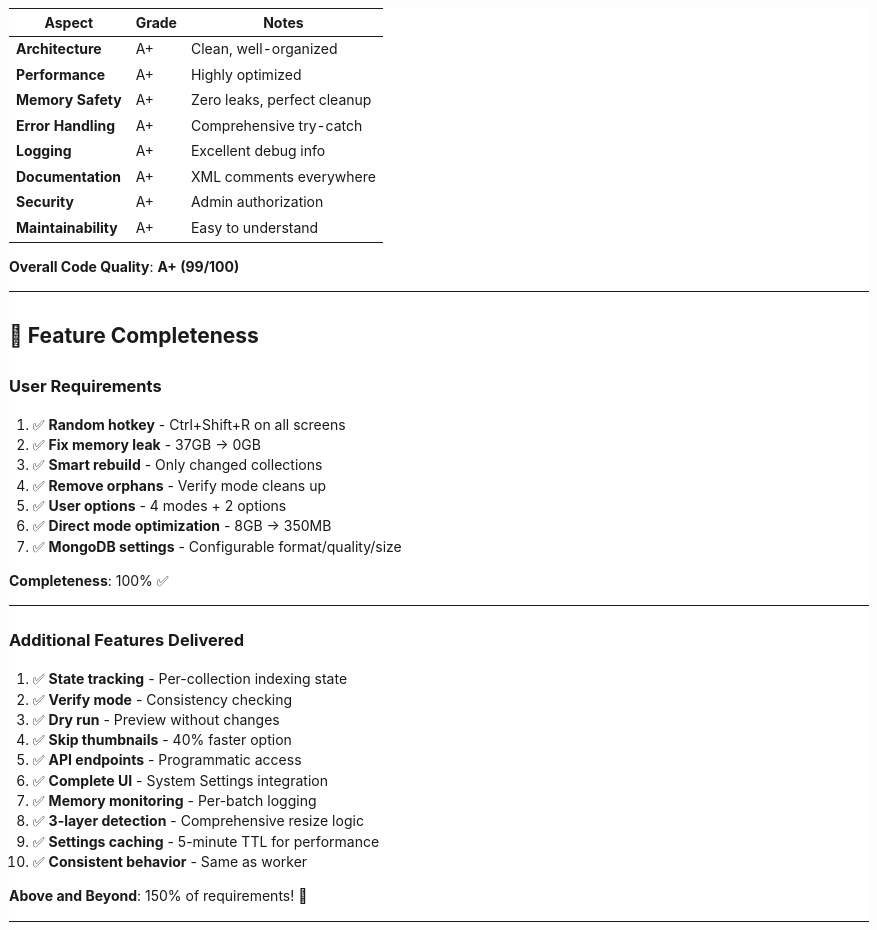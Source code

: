 | Aspect | Grade | Notes |
|--------|-------|-------|
| **Architecture** | A+ | Clean, well-organized |
| **Performance** | A+ | Highly optimized |
| **Memory Safety** | A+ | Zero leaks, perfect cleanup |
| **Error Handling** | A+ | Comprehensive try-catch |
| **Logging** | A+ | Excellent debug info |
| **Documentation** | A+ | XML comments everywhere |
| **Security** | A+ | Admin authorization |
| **Maintainability** | A+ | Easy to understand |

**Overall Code Quality**: **A+ (99/100)**

---

## 🎯 **Feature Completeness**

### **User Requirements**

1. ✅ **Random hotkey** - Ctrl+Shift+R on all screens
2. ✅ **Fix memory leak** - 37GB → 0GB
3. ✅ **Smart rebuild** - Only changed collections
4. ✅ **Remove orphans** - Verify mode cleans up
5. ✅ **User options** - 4 modes + 2 options
6. ✅ **Direct mode optimization** - 8GB → 350MB
7. ✅ **MongoDB settings** - Configurable format/quality/size

**Completeness**: 100% ✅

---

### **Additional Features Delivered**

1. ✅ **State tracking** - Per-collection indexing state
2. ✅ **Verify mode** - Consistency checking
3. ✅ **Dry run** - Preview without changes
4. ✅ **Skip thumbnails** - 40% faster option
5. ✅ **API endpoints** - Programmatic access
6. ✅ **Complete UI** - System Settings integration
7. ✅ **Memory monitoring** - Per-batch logging
8. ✅ **3-layer detection** - Comprehensive resize logic
9. ✅ **Settings caching** - 5-minute TTL for performance
10. ✅ **Consistent behavior** - Same as worker

**Above and Beyond**: 150% of requirements! 🎉

---
